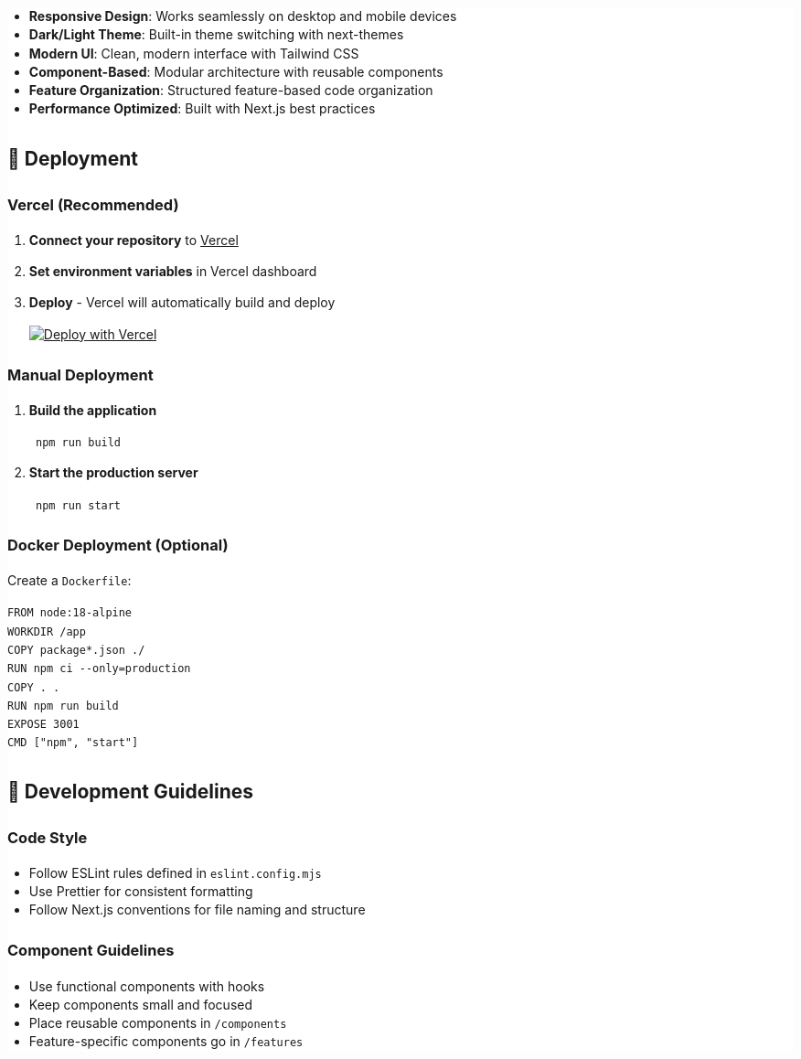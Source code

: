 - **Responsive Design**: Works seamlessly on desktop and mobile devices  
- **Dark/Light Theme**: Built-in theme switching with next-themes  
- **Modern UI**: Clean, modern interface with Tailwind CSS  
- **Component-Based**: Modular architecture with reusable components  
- **Feature Organization**: Structured feature-based code organization  
- **Performance Optimized**: Built with Next.js best practices  

## 🚀 Deployment

### Vercel (Recommended)

1. **Connect your repository** to [Vercel](https://vercel.com)
2. **Set environment variables** in Vercel dashboard
3. **Deploy** - Vercel will automatically build and deploy

   [![Deploy with Vercel](https://vercel.com/button)](https://vercel.com/new/clone?repository-url=https://github.com/your-username/your-repo-name)

### Manual Deployment

1. **Build the application**

    	npm run build

2. **Start the production server**

    	npm run start

### Docker Deployment (Optional)

Create a `Dockerfile`:

    FROM node:18-alpine
    WORKDIR /app
    COPY package*.json ./
    RUN npm ci --only=production
    COPY . .
    RUN npm run build
    EXPOSE 3001
    CMD ["npm", "start"]

## 🔧 Development Guidelines

### Code Style
- Follow ESLint rules defined in `eslint.config.mjs`  
- Use Prettier for consistent formatting  
- Follow Next.js conventions for file naming and structure  

### Component Guidelines
- Use functional components with hooks  
- Keep components small and focused  
- Place reusable components in `/components`  
- Feature-specific components go in `/features`  
